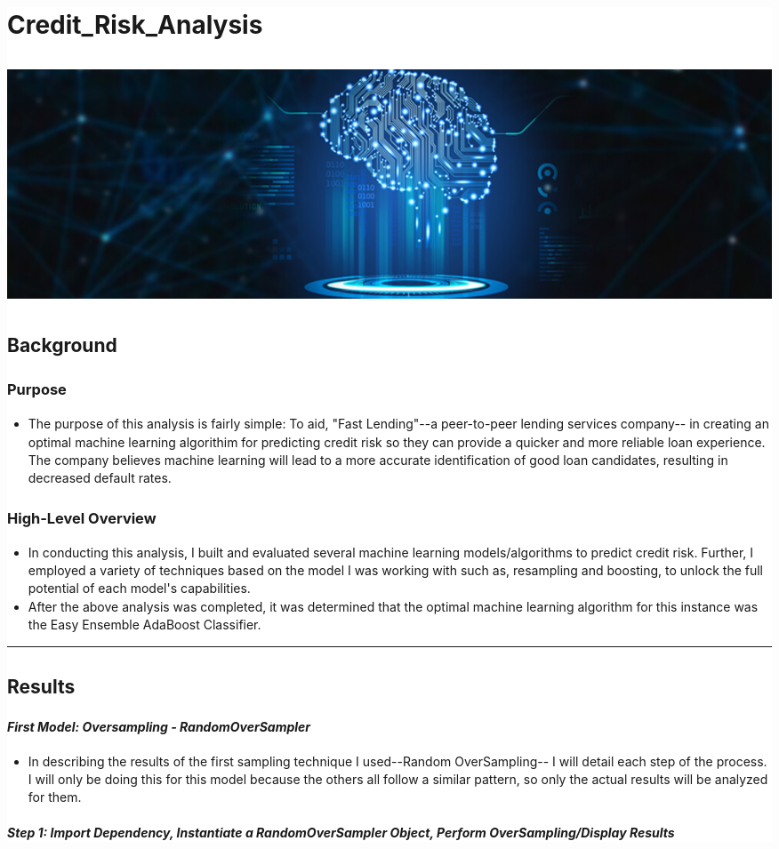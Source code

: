 # Credit_Risk_Analysis
![](Images/banner.png)
---
## Background
### Purpose
* The purpose of this analysis is fairly simple: To aid, "Fast Lending"--a peer-to-peer lending services company-- in creating an optimal machine learning algorithim for predicting credit risk so they can provide a quicker and more reliable loan experience. The company believes machine learning will lead to a more accurate identification of good loan candidates, resulting in decreased default rates. 

### High-Level Overview
* In conducting this analysis, I built and evaluated several machine learning models/algorithms to predict credit risk. Further, I employed a variety of techniques based on the model I was working with such as, resampling and boosting, to unlock the full potential of each model's capabilities. 
* After the above analysis was completed, it was determined that the optimal machine learning algorithm for this instance was the Easy Ensemble AdaBoost Classifier. 
---
## Results
#### *First Model: Oversampling - RandomOverSampler*
* In describing the results of the first sampling technique I used--Random OverSampling-- I will detail each step of the process. I will only be doing this for this model because the others all follow a similar pattern, so only the actual results will be analyzed for them. 

##### **Step 1: Import Dependency, Instantiate a RandomOverSampler Object, Perform OverSampling/Display Results**